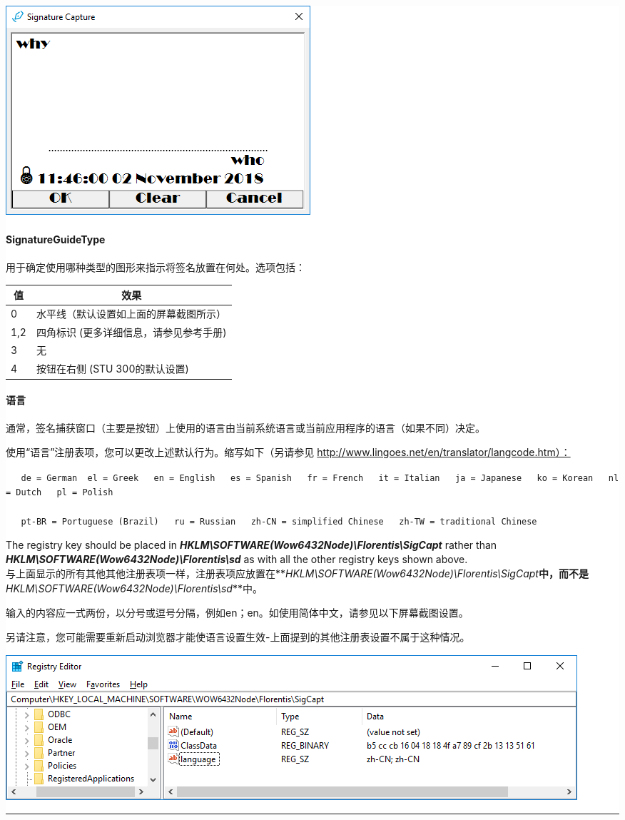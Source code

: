 ![Custom Capture setup](assets/q-sig/customise-2.png)

#### SignatureGuideType

用于确定使用哪种类型的图形来指示将签名放置在何处。选项包括：
&nbsp;  

| 值   | 效果                                                                     |
|---------|----------------------------------------------------------------------------|
|   0     | 水平线（默认设置如上面的屏幕截图所示） |
|  1,2    | 四角标识 (更多详细信息，请参见参考手册)             |
|   3     | 无 |
|   4     | 按钮在右侧 (STU 300的默认设置) |

#### 语言

通常，签名捕获窗口（主要是按钮）上使用的语言由当前系统语言或当前应用程序的语言（如果不同）决定。

使用“语言”注册表项，您可以更改上述默认行为。缩写如下（另请参见 http://www.lingoes.net/en/translator/langcode.htm）：
 
       de = German  el = Greek   en = English   es = Spanish   fr = French   it = Italian   ja = Japanese   ko = Korean   nl = Dutch   pl = Polish

       pt-BR = Portuguese (Brazil)   ru = Russian   zh-CN = simplified Chinese   zh-TW = traditional Chinese  


The registry key should be placed in **_HKLM\SOFTWARE\(Wow6432Node)\Florentis\SigCapt_** rather than **_HKLM\SOFTWARE\(Wow6432Node)\Florentis\sd_** as with all the other registry keys shown above.  
与上面显示的所有其他其他注册表项一样，注册表项应放置在**_HKLM\SOFTWARE\(Wow6432Node)\Florentis\SigCapt_**中，而不是**_HKLM\SOFTWARE\(Wow6432Node)\Florentis\sd_**中。

输入的内容应一式两份，以分号或逗号分隔，例如en；en。如使用简体中文，请参见以下屏幕截图设置。

另请注意，您可能需要重新启动浏览器才能使语言设置生效-上面提到的其他注册表设置不属于这种情况。

![Custom Capture setup](assets/q-sig/customise-3.png)

---